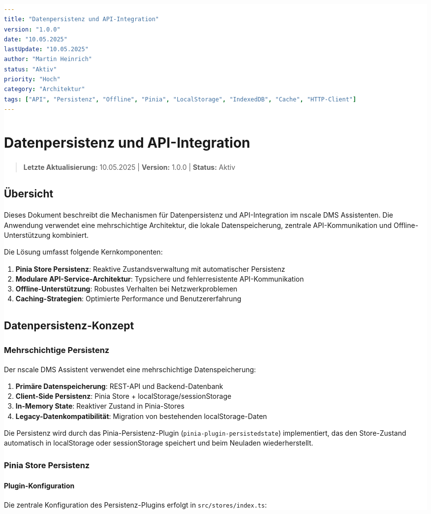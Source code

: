 ```yaml
---
title: "Datenpersistenz und API-Integration"
version: "1.0.0"
date: "10.05.2025"
lastUpdate: "10.05.2025"
author: "Martin Heinrich"
status: "Aktiv"
priority: "Hoch"
category: "Architektur"
tags: ["API", "Persistenz", "Offline", "Pinia", "LocalStorage", "IndexedDB", "Cache", "HTTP-Client"]
---
```


# Datenpersistenz und API-Integration

> **Letzte Aktualisierung:** 10.05.2025 | **Version:** 1.0.0 | **Status:** Aktiv

## Übersicht

Dieses Dokument beschreibt die Mechanismen für Datenpersistenz und API-Integration im nscale DMS Assistenten. Die Anwendung verwendet eine mehrschichtige Architektur, die lokale Datenspeicherung, zentrale API-Kommunikation und Offline-Unterstützung kombiniert.

Die Lösung umfasst folgende Kernkomponenten:

1. **Pinia Store Persistenz**: Reaktive Zustandsverwaltung mit automatischer Persistenz
2. **Modulare API-Service-Architektur**: Typsichere und fehlerresistente API-Kommunikation
3. **Offline-Unterstützung**: Robustes Verhalten bei Netzwerkproblemen
4. **Caching-Strategien**: Optimierte Performance und Benutzererfahrung

## Datenpersistenz-Konzept

### Mehrschichtige Persistenz

Der nscale DMS Assistent verwendet eine mehrschichtige Datenspeicherung:

1. **Primäre Datenspeicherung**: REST-API und Backend-Datenbank
2. **Client-Side Persistenz**: Pinia Store + localStorage/sessionStorage
3. **In-Memory State**: Reaktiver Zustand in Pinia-Stores
4. **Legacy-Datenkompatibilität**: Migration von bestehenden localStorage-Daten

Die Persistenz wird durch das Pinia-Persistenz-Plugin (`pinia-plugin-persistedstate`) implementiert, das den Store-Zustand automatisch in localStorage oder sessionStorage speichert und beim Neuladen wiederherstellt.

### Pinia Store Persistenz

#### Plugin-Konfiguration

Die zentrale Konfiguration des Persistenz-Plugins erfolgt in `src/stores/index.ts`:

